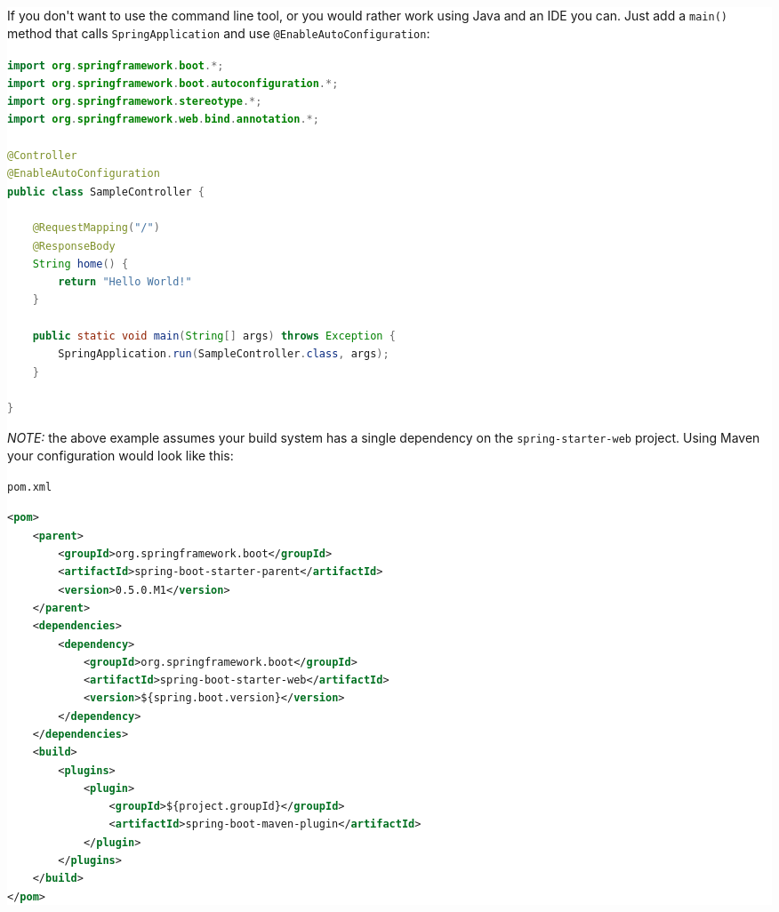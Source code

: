 If you don't want to use the command line tool, or you would rather work using Java and an IDE you can. Just add a `main()` method that calls `SpringApplication` and use `@EnableAutoConfiguration`:

```java
import org.springframework.boot.*;
import org.springframework.boot.autoconfiguration.*;
import org.springframework.stereotype.*;
import org.springframework.web.bind.annotation.*;

@Controller
@EnableAutoConfiguration
public class SampleController {

	@RequestMapping("/")
	@ResponseBody
	String home() {
		return "Hello World!"
	}

	public static void main(String[] args) throws Exception {
		SpringApplication.run(SampleController.class, args);
	}

}
```

_NOTE:_ the above example assumes your build system has a single dependency on the `spring-starter-web` project. Using Maven your configuration would look like this:

`pom.xml`

```xml
<pom>
    <parent>
        <groupId>org.springframework.boot</groupId>
        <artifactId>spring-boot-starter-parent</artifactId>
        <version>0.5.0.M1</version>
    </parent>
    <dependencies>
        <dependency>
            <groupId>org.springframework.boot</groupId>
            <artifactId>spring-boot-starter-web</artifactId>
            <version>${spring.boot.version}</version>
        </dependency>
    </dependencies>
    <build>
        <plugins>
            <plugin>
                <groupId>${project.groupId}</groupId>
                <artifactId>spring-boot-maven-plugin</artifactId>
            </plugin>
        </plugins>
    </build>
</pom>
```
